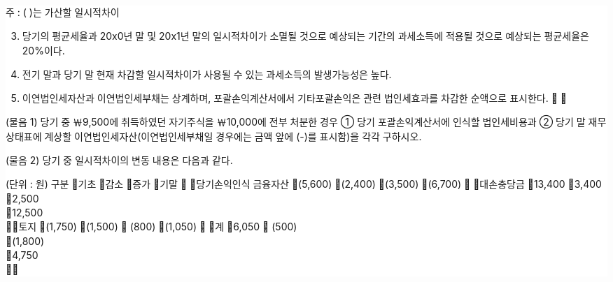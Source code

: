 주 : ( )는 가산할 일시적차이

3. 당기의 평균세율과 20x0년 말 및 20x1년 말의 일시적차이가 소멸될 것으로 예상되는 기간의 과세소득에 적용될 것으로 예상되는 평균세율은 20%이다.

4. 전기 말과 당기 말 현재 차감할 일시적차이가 사용될 수 있는 과세소득의 발생가능성은 높다.

5. 이연법인세자산과 이연법인세부채는 상계하며, 포괄손익계산서에서 기타포괄손익은 관련 법인세효과를 차감한 순액으로 표시한다.













(물음 1) 당기 중 ￦9,500에 취득하였던 자기주식을 ￦10,000에 전부 처분한 경우 ① 당기 포괄손익계산서에 인식할 법인세비용과 ② 당기 말 재무상태표에 계상할 이연법인세자산(이연법인세부채일 경우에는 금액 앞에 (-)를 표시함)을 각각 구하시오.








(물음 2) 당기 중 일시적차이의 변동 내용은 다음과 같다.

 (단위 : 원)
구분
기초
감소
증가
기말

당기손익인식
금융자산
(5,600) 
(2,400) 
(3,500) 
(6,700) 

대손충당금
13,400 
3,400  
2,500  
12,500  

토지
(1,750) 
(1,500) 
 (800) 
(1,050) 

계
6,050 
 (500)  
(1,800)  
4,750  


